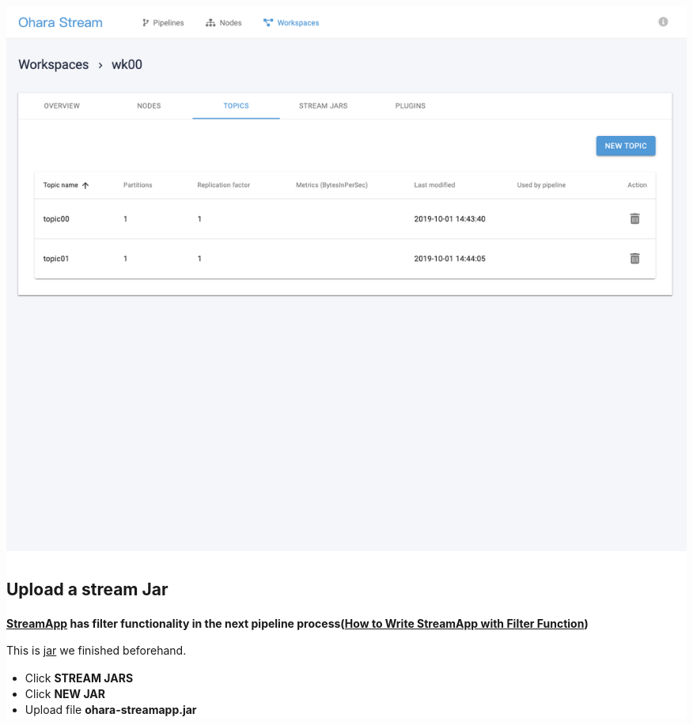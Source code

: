 ![new_topic_list2](images/new_topic_list2.png)

## Upload a stream Jar

**[StreamApp](https://ohara.readthedocs.io/en/latest/rest/rest-stream.html) has filter functionality in the next pipeline process([How to Write StreamApp with Filter Function](https://github.com/oharastream/ohara-quickstart/blob/master/stream-app/FilterStreamApp.java))**

This is [jar](https://github.com/oharastream/ohara-quickstart/releases/download/untagged-cf0d3622e4d0954dcb7a/ohara-streamapp.jar) we finished beforehand.

- Click **STREAM JARS**
- Click **NEW JAR**
- Upload file **ohara-streamapp.jar**
